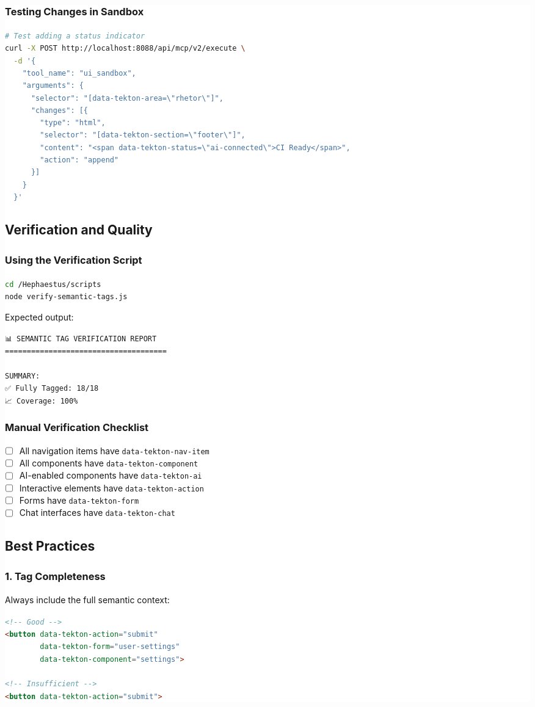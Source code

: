 ### Testing Changes in Sandbox

```bash
# Test adding a status indicator
curl -X POST http://localhost:8088/api/mcp/v2/execute \
  -d '{
    "tool_name": "ui_sandbox",
    "arguments": {
      "selector": "[data-tekton-area=\"rhetor\"]",
      "changes": [{
        "type": "html",
        "selector": "[data-tekton-section=\"footer\"]",
        "content": "<span data-tekton-status=\"ai-connected\">CI Ready</span>",
        "action": "append"
      }]
    }
  }'
```

## Verification and Quality

### Using the Verification Script

```bash
cd /Hephaestus/scripts
node verify-semantic-tags.js
```

Expected output:
```
📊 SEMANTIC TAG VERIFICATION REPORT
=====================================

SUMMARY:
✅ Fully Tagged: 18/18
📈 Coverage: 100%
```

### Manual Verification Checklist

- [ ] All navigation items have `data-tekton-nav-item`
- [ ] All components have `data-tekton-component`
- [ ] AI-enabled components have `data-tekton-ai`
- [ ] Interactive elements have `data-tekton-action`
- [ ] Forms have `data-tekton-form`
- [ ] Chat interfaces have `data-tekton-chat`

## Best Practices

### 1. Tag Completeness
Always include the full semantic context:
```html
<!-- Good -->
<button data-tekton-action="submit"
        data-tekton-form="user-settings"
        data-tekton-component="settings">

<!-- Insufficient -->
<button data-tekton-action="submit">
```
